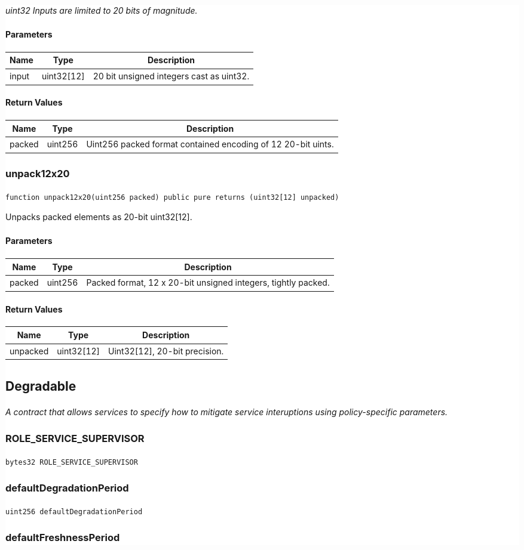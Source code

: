 _uint32 Inputs are limited to 20 bits of magnitude._

#### Parameters

| Name | Type | Description |
| ---- | ---- | ----------- |
| input | uint32[12] | 20 bit unsigned integers cast as uint32. |

#### Return Values

| Name | Type | Description |
| ---- | ---- | ----------- |
| packed | uint256 | Uint256 packed format contained encoding of 12 20-bit uints. |

### unpack12x20

```solidity
function unpack12x20(uint256 packed) public pure returns (uint32[12] unpacked)
```

Unpacks packed elements as 20-bit uint32[12].

#### Parameters

| Name | Type | Description |
| ---- | ---- | ----------- |
| packed | uint256 | Packed format, 12 x 20-bit unsigned integers, tightly packed. |

#### Return Values

| Name | Type | Description |
| ---- | ---- | ----------- |
| unpacked | uint32[12] | Uint32[12], 20-bit precision. |

## Degradable

_A contract that allows services to specify how to mitigate service interuptions
using policy-specific parameters._

### ROLE_SERVICE_SUPERVISOR

```solidity
bytes32 ROLE_SERVICE_SUPERVISOR
```

### defaultDegradationPeriod

```solidity
uint256 defaultDegradationPeriod
```

### defaultFreshnessPeriod
